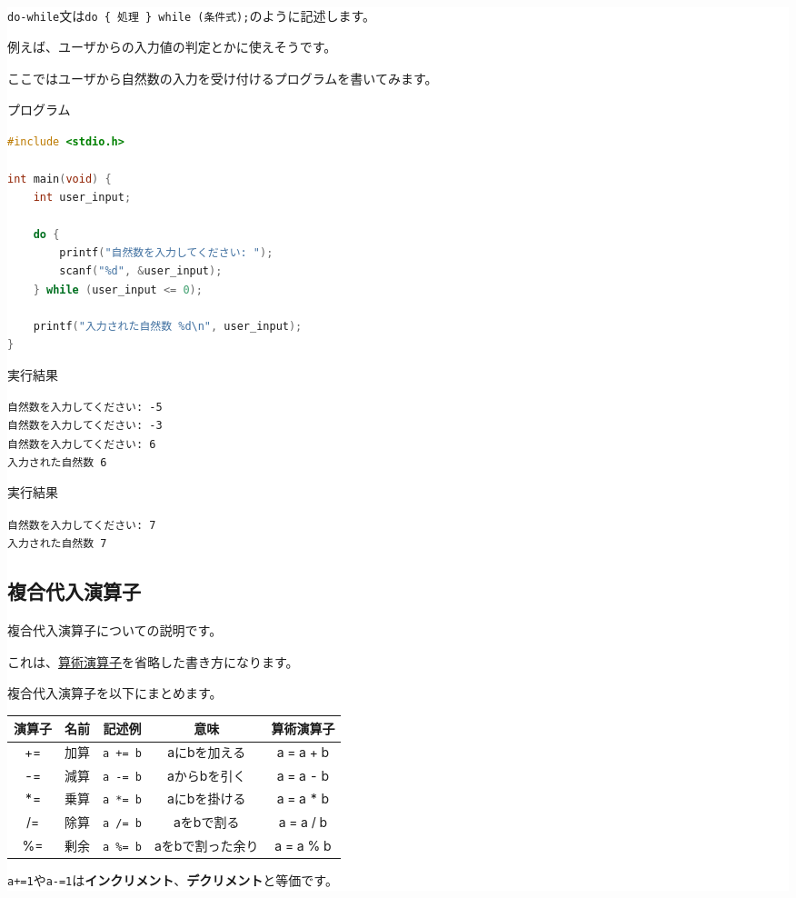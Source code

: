 `do-while`文は`do { 処理 } while (条件式);`のように記述します。

例えば、ユーザからの入力値の判定とかに使えそうです。

ここではユーザから自然数の入力を受け付けるプログラムを書いてみます。

プログラム
```c
#include <stdio.h>

int main(void) {
    int user_input;

    do {
        printf("自然数を入力してください: ");
        scanf("%d", &user_input);
    } while (user_input <= 0);

    printf("入力された自然数 %d\n", user_input);
}
```

実行結果
```result
自然数を入力してください: -5
自然数を入力してください: -3
自然数を入力してください: 6
入力された自然数 6
```

実行結果
```result
自然数を入力してください: 7
入力された自然数 7
```

## 複合代入演算子

複合代入演算子についての説明です。

これは、[算術演算子](#算術演算子)を省略した書き方になります。

複合代入演算子を以下にまとめます。

|演算子|名前|記述例|意味|算術演算子|
|:--:|:--:|:--:|:--:|:--:|
|+=|加算| `a += b` |aにbを加える| a = a + b|
|-=|減算| `a -= b` |aからbを引く| a = a - b|
|*=|乗算| `a *= b` |aにbを掛ける| a = a * b|
|/=|除算| `a /= b` |aをbで割る| a = a / b|
|%=|剰余| `a %= b` |aをbで割った余り| a = a % b|

`a+=1`や`a-=1`は**インクリメント**、**デクリメント**と等価です。
